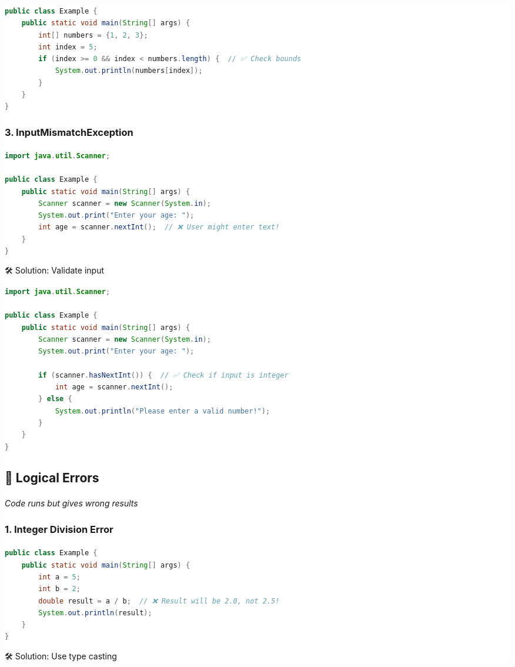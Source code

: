 ```java
public class Example {
    public static void main(String[] args) {
        int[] numbers = {1, 2, 3};
        int index = 5;
        if (index >= 0 && index < numbers.length) {  // ✅ Check bounds
            System.out.println(numbers[index]);
        }
    }
}
```
### 3. InputMismatchException
```java
import java.util.Scanner;

public class Example {
    public static void main(String[] args) {
        Scanner scanner = new Scanner(System.in);
        System.out.print("Enter your age: ");
        int age = scanner.nextInt();  // ❌ User might enter text!
    }
}
```
🛠️ Solution: Validate input

```java
import java.util.Scanner;

public class Example {
    public static void main(String[] args) {
        Scanner scanner = new Scanner(System.in);
        System.out.print("Enter your age: ");
        
        if (scanner.hasNextInt()) {  // ✅ Check if input is integer
            int age = scanner.nextInt();
        } else {
            System.out.println("Please enter a valid number!");
        }
    }
}
```
## 🧠 Logical Errors
*Code runs but gives wrong results*

### 1. Integer Division Error
```java
public class Example {
    public static void main(String[] args) {
        int a = 5;
        int b = 2;
        double result = a / b;  // ❌ Result will be 2.0, not 2.5!
        System.out.println(result);
    }
}
```
🛠️ Solution: Use type casting
